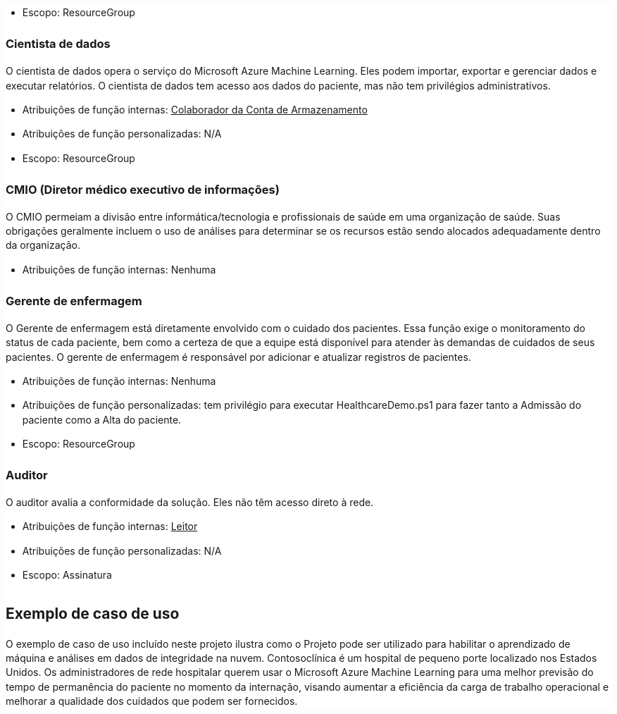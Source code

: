 -   Escopo: ResourceGroup

 ### <a name="data-scientist"></a>Cientista de dados


O cientista de dados opera o serviço do Microsoft Azure Machine Learning. Eles podem importar, exportar e gerenciar dados e executar relatórios. O cientista de dados tem acesso aos dados do paciente, mas não tem privilégios administrativos.

-   Atribuições de função internas: [Colaborador da Conta de Armazenamento](https://docs.microsoft.com/azure/active-directory/role-based-access-built-in-roles#storage-account-contributor)

-   Atribuições de função personalizadas: N/A

-   Escopo: ResourceGroup

### <a name="chief-medical-information-officer-cmio"></a>CMIO (Diretor médico executivo de informações)


O CMIO permeiam a divisão entre informática/tecnologia e profissionais de saúde em uma organização de saúde. Suas obrigações geralmente incluem o uso de análises para determinar se os recursos estão sendo alocados adequadamente dentro da organização.

-   Atribuições de função internas: Nenhuma

### <a name="care-line-manager"></a>Gerente de enfermagem


O Gerente de enfermagem está diretamente envolvido com o cuidado dos pacientes.
Essa função exige o monitoramento do status de cada paciente, bem como a certeza de que a equipe está disponível para atender às demandas de cuidados de seus pacientes. O gerente de enfermagem é responsável por adicionar e atualizar registros de pacientes.

-   Atribuições de função internas: Nenhuma

-   Atribuições de função personalizadas: tem privilégio para executar HealthcareDemo.ps1 para fazer tanto a Admissão do paciente como a Alta do paciente.

-   Escopo: ResourceGroup

### <a name="auditor"></a>Auditor


O auditor avalia a conformidade da solução. Eles não têm acesso direto à rede.

-   Atribuições de função internas: [Leitor](https://docs.microsoft.com/azure/active-directory/role-based-access-built-in-roles#reader)

-   Atribuições de função personalizadas: N/A

-   Escopo: Assinatura

## <a name="example-use-case"></a>Exemplo de caso de uso


O exemplo de caso de uso incluído neste projeto ilustra como o Projeto pode ser utilizado para habilitar o aprendizado de máquina e análises em dados de integridade na nuvem. Contosoclínica é um hospital de pequeno porte localizado nos Estados Unidos. Os administradores de rede hospitalar querem usar o Microsoft Azure Machine Learning para uma melhor previsão do tempo de permanência do paciente no momento da internação, visando aumentar a eficiência da carga de trabalho operacional e melhorar a qualidade dos cuidados que podem ser fornecidos.
